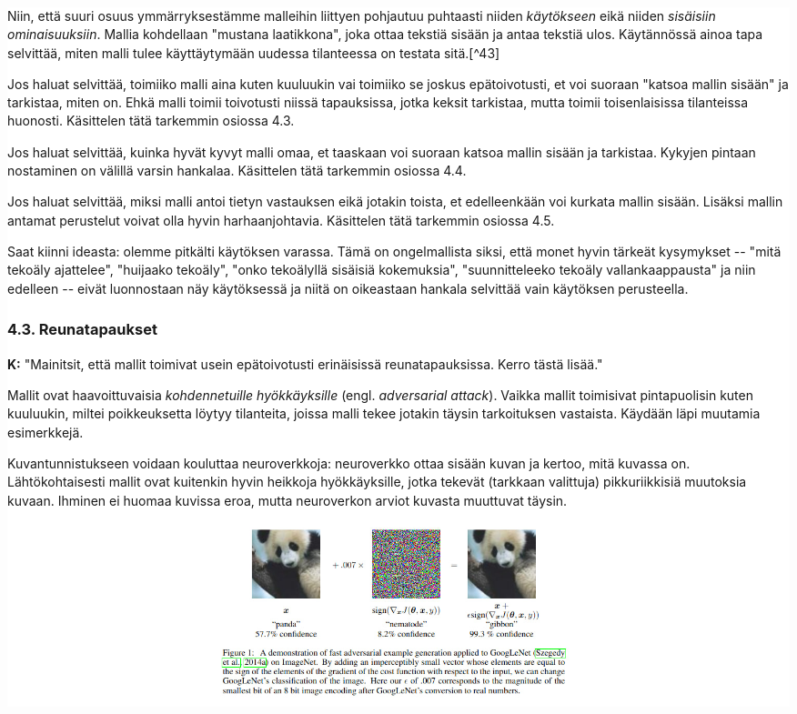 Niin, että suuri osuus ymmärryksestämme malleihin liittyen pohjautuu puhtaasti niiden *käytökseen* eikä niiden *sisäisiin ominaisuuksiin*. Mallia kohdellaan "mustana laatikkona", joka ottaa tekstiä sisään ja antaa tekstiä ulos. Käytännössä ainoa tapa selvittää, miten malli tulee käyttäytymään uudessa tilanteessa on testata sitä.[^43]

Jos haluat selvittää, toimiiko malli aina kuten kuuluukin vai toimiiko se joskus epätoivotusti, et voi suoraan "katsoa mallin sisään" ja tarkistaa, miten on. Ehkä malli toimii toivotusti niissä tapauksissa, jotka keksit tarkistaa, mutta toimii toisenlaisissa tilanteissa huonosti. Käsittelen tätä tarkemmin osiossa 4.3.

Jos haluat selvittää, kuinka hyvät kyvyt malli omaa, et taaskaan voi suoraan katsoa mallin sisään ja tarkistaa. Kykyjen pintaan nostaminen on välillä varsin hankalaa. Käsittelen tätä tarkemmin osiossa 4.4.

Jos haluat selvittää, miksi malli antoi tietyn vastauksen eikä jotakin toista, et edelleenkään voi kurkata mallin sisään. Lisäksi mallin antamat perustelut voivat olla hyvin harhaanjohtavia. Käsittelen tätä tarkemmin osiossa 4.5.

Saat kiinni ideasta: olemme pitkälti käytöksen varassa. Tämä on ongelmallista siksi, että monet hyvin tärkeät kysymykset -- "mitä tekoäly ajattelee", "huijaako tekoäly", "onko tekoälyllä sisäisiä kokemuksia", "suunnitteleeko tekoäly vallankaappausta" ja niin edelleen -- eivät luonnostaan näy käytöksessä ja niitä on oikeastaan hankala selvittää vain käytöksen perusteella.

### 4.3. Reunatapaukset

**K:** "Mainitsit, että mallit toimivat usein epätoivotusti erinäisissä reunatapauksissa. Kerro tästä lisää."

Mallit ovat haavoittuvaisia *kohdennetuille hyökkäyksille* (engl. *adversarial attack*). Vaikka mallit toimisivat pintapuolisin kuten kuuluukin, miltei poikkeuksetta löytyy tilanteita, joissa malli tekee jotakin täysin tarkoituksen vastaista. Käydään läpi muutamia esimerkkejä.

Kuvantunnistukseen voidaan kouluttaa neuroverkkoja: neuroverkko ottaa sisään kuvan ja kertoo, mitä kuvassa on. Lähtökohtaisesti mallit ovat kuitenkin hyvin heikkoja hyökkäyksille, jotka tekevät (tarkkaan valittuja) pikkuriikkisiä muutoksia kuvaan. Ihminen ei huomaa kuvissa eroa, mutta neuroverkon arviot kuvasta muuttuvat täysin.

<p align="center">
  <img src="/adversarial_attack.jpg" alt="drawing" width="400"/> <br>
